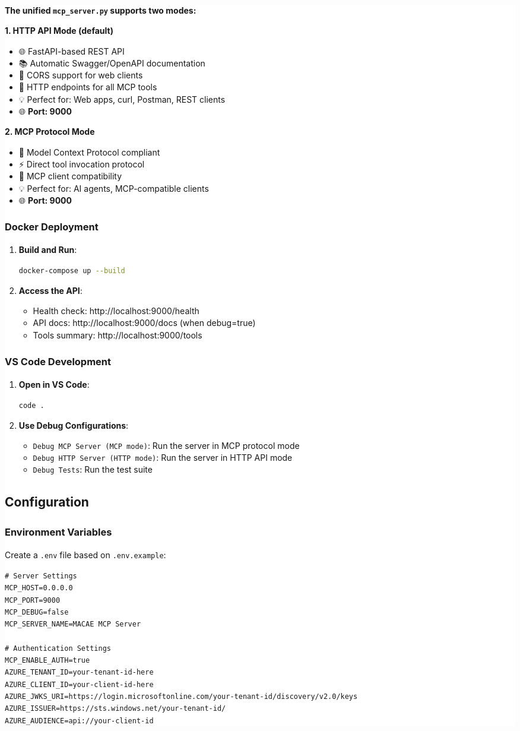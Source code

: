 **The unified `mcp_server.py` supports two modes:**

**1. HTTP API Mode (default)**

- 🌐 FastAPI-based REST API
- 📚 Automatic Swagger/OpenAPI documentation
- 🔗 CORS support for web clients
- 🔧 HTTP endpoints for all MCP tools
- 💡 Perfect for: Web apps, curl, Postman, REST clients
- 🌐 **Port: 9000**

**2. MCP Protocol Mode**

- 🤖 Model Context Protocol compliant
- ⚡ Direct tool invocation protocol
- 🔌 MCP client compatibility
- 💡 Perfect for: AI agents, MCP-compatible clients
- 🌐 **Port: 9000**

### Docker Deployment

1. **Build and Run**:

   ```bash
   docker-compose up --build
   ```

2. **Access the API**:
   - Health check: http://localhost:9000/health
   - API docs: http://localhost:9000/docs (when debug=true)
   - Tools summary: http://localhost:9000/tools

### VS Code Development

1. **Open in VS Code**:

   ```bash
   code .
   ```

2. **Use Debug Configurations**:
   - `Debug MCP Server (MCP mode)`: Run the server in MCP protocol mode
   - `Debug HTTP Server (HTTP mode)`: Run the server in HTTP API mode
   - `Debug Tests`: Run the test suite

## Configuration

### Environment Variables

Create a `.env` file based on `.env.example`:

```env
# Server Settings
MCP_HOST=0.0.0.0
MCP_PORT=9000
MCP_DEBUG=false
MCP_SERVER_NAME=MACAE MCP Server

# Authentication Settings
MCP_ENABLE_AUTH=true
AZURE_TENANT_ID=your-tenant-id-here
AZURE_CLIENT_ID=your-client-id-here
AZURE_JWKS_URI=https://login.microsoftonline.com/your-tenant-id/discovery/v2.0/keys
AZURE_ISSUER=https://sts.windows.net/your-tenant-id/
AZURE_AUDIENCE=api://your-client-id
```
